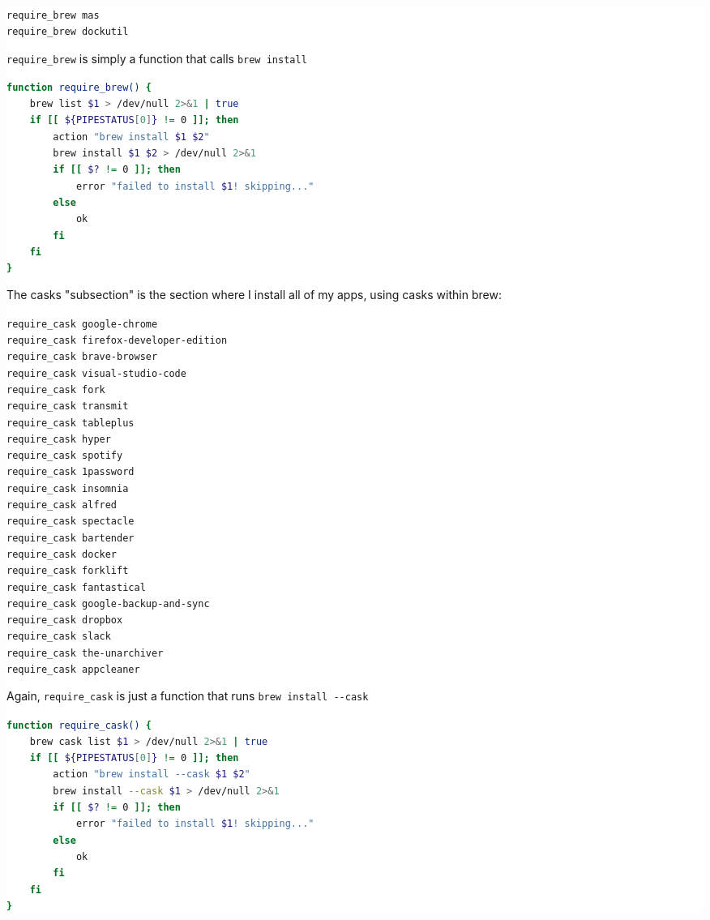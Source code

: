 ```bash
require_brew mas
require_brew dockutil
```

`require_brew` is simply a function that calls `brew install`

```bash
function require_brew() {
    brew list $1 > /dev/null 2>&1 | true
    if [[ ${PIPESTATUS[0]} != 0 ]]; then
        action "brew install $1 $2"
        brew install $1 $2 > /dev/null 2>&1
        if [[ $? != 0 ]]; then
            error "failed to install $1! skipping..."
        else
            ok
        fi
    fi
}
```

The casks "subsection" is the section where I install all of my apps, using casks within brew:

```bash
require_cask google-chrome
require_cask firefox-developer-edition
require_cask brave-browser
require_cask visual-studio-code
require_cask fork
require_cask transmit
require_cask tableplus
require_cask hyper
require_cask spotify
require_cask 1password
require_cask insomnia
require_cask alfred
require_cask spectacle
require_cask bartender
require_cask docker
require_cask forklift
require_cask fantastical
require_cask google-backup-and-sync
require_cask dropbox
require_cask slack
require_cask the-unarchiver
require_cask appcleaner
```

Again, `require_cask` is just a function that runs `brew install --cask`

```bash
function require_cask() {
    brew cask list $1 > /dev/null 2>&1 | true
    if [[ ${PIPESTATUS[0]} != 0 ]]; then
        action "brew install --cask $1 $2"
        brew install --cask $1 > /dev/null 2>&1
        if [[ $? != 0 ]]; then
            error "failed to install $1! skipping..."
        else
            ok
        fi
    fi
}
```
